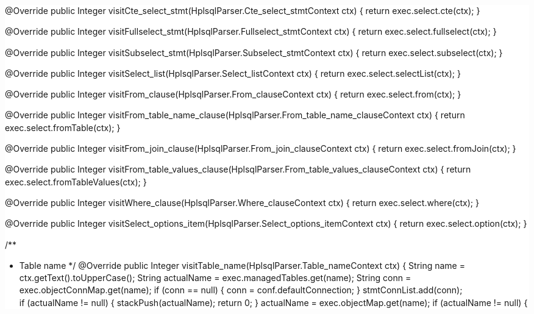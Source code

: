   @Override 
  public Integer visitCte_select_stmt(HplsqlParser.Cte_select_stmtContext ctx) { 
    return exec.select.cte(ctx); 
  }

  @Override 
  public Integer visitFullselect_stmt(HplsqlParser.Fullselect_stmtContext ctx) { 
    return exec.select.fullselect(ctx);
  }
  
  @Override 
  public Integer visitSubselect_stmt(HplsqlParser.Subselect_stmtContext ctx) { 
    return exec.select.subselect(ctx);
  }  
  
  @Override 
  public Integer visitSelect_list(HplsqlParser.Select_listContext ctx) { 
    return exec.select.selectList(ctx); 
  }
  
  @Override 
  public Integer visitFrom_clause(HplsqlParser.From_clauseContext ctx) { 
    return exec.select.from(ctx); 
  }
  
  @Override 
  public Integer visitFrom_table_name_clause(HplsqlParser.From_table_name_clauseContext ctx) { 
    return exec.select.fromTable(ctx); 
  }
  
  @Override 
  public Integer visitFrom_join_clause(HplsqlParser.From_join_clauseContext ctx) { 
    return exec.select.fromJoin(ctx); 
  }
  
  @Override 
  public Integer visitFrom_table_values_clause(HplsqlParser.From_table_values_clauseContext ctx) { 
    return exec.select.fromTableValues(ctx); 
  }
  
  @Override 
  public Integer visitWhere_clause(HplsqlParser.Where_clauseContext ctx) { 
    return exec.select.where(ctx); 
  }  
  
  @Override 
  public Integer visitSelect_options_item(HplsqlParser.Select_options_itemContext ctx) { 
    return exec.select.option(ctx); 
  }
    
  /**
   * Table name
   */
  @Override 
  public Integer visitTable_name(HplsqlParser.Table_nameContext ctx) {
    String name = ctx.getText().toUpperCase(); 
    String actualName = exec.managedTables.get(name);
    String conn = exec.objectConnMap.get(name);
    if (conn == null) {
      conn = conf.defaultConnection;
    }
    stmtConnList.add(conn);    
    if (actualName != null) {
      stackPush(actualName);
      return 0;
    }
    actualName = exec.objectMap.get(name);
    if (actualName != null) {
